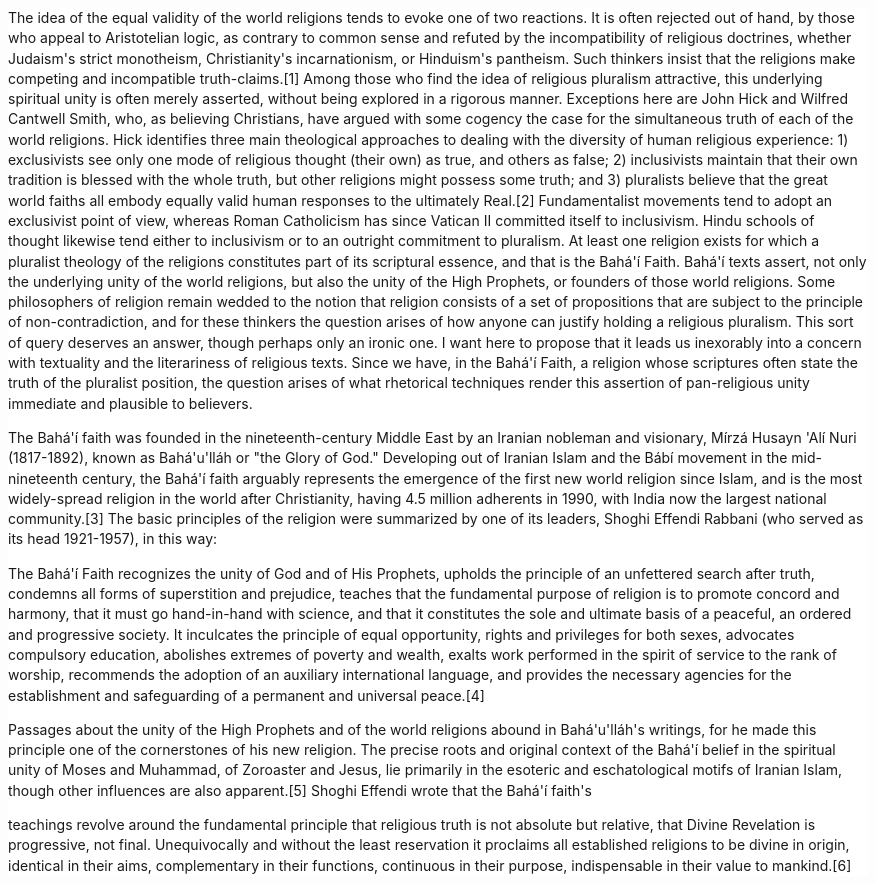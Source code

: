 The idea of the equal validity of the world religions tends to evoke one of two reactions. It is often rejected out of hand, by those who appeal to Aristotelian logic, as contrary to common sense and refuted by the incompatibility of religious doctrines, whether Judaism's strict monotheism, Christianity's incarnationism, or Hinduism's pantheism. Such thinkers insist that the religions make competing and incompatible truth-claims.\[1\] Among those who find the idea of religious pluralism attractive, this underlying spiritual unity is often merely asserted, without being explored in a rigorous manner. Exceptions here are John Hick and Wilfred Cantwell Smith, who, as believing Christians, have argued with some cogency the case for the simultaneous truth of each of the world religions. Hick identifies three main theological approaches to dealing with the diversity of human religious experience: 1) exclusivists see only one mode of religious thought (their own) as true, and others as false; 2) inclusivists maintain that their own tradition is blessed with the whole truth, but other religions might possess some truth; and 3) pluralists believe that the great world faiths all embody equally valid human responses to the ultimately Real.\[2\] Fundamentalist movements tend to adopt an exclusivist point of view, whereas Roman Catholicism has since Vatican II committed itself to inclusivism. Hindu schools of thought likewise tend either to inclusivism or to an outright commitment to pluralism. At least one religion exists for which a pluralist theology of the religions constitutes part of its scriptural essence, and that is the Bahá'í Faith. Bahá'í texts assert, not only the underlying unity of the world religions, but also the unity of the High Prophets, or founders of those world religions. Some philosophers of religion remain wedded to the notion that religion consists of a set of propositions that are subject to the principle of non-contradiction, and for these thinkers the question arises of how anyone can justify holding a religious pluralism. This sort of query deserves an answer, though perhaps only an ironic one. I want here to propose that it leads us inexorably into a concern with textuality and the literariness of religious texts. Since we have, in the Bahá'í Faith, a religion whose scriptures often state the truth of the pluralist position, the question arises of what rhetorical techniques render this assertion of pan-religious unity immediate and plausible to believers.  
  
The Bahá'í faith was founded in the nineteenth-century Middle East by an Iranian nobleman and visionary, Mírzá Husayn 'Alí Nuri (1817-1892), known as Bahá'u'lláh or "the Glory of God." Developing out of Iranian Islam and the Bábí movement in the mid-nineteenth century, the Bahá'í faith arguably represents the emergence of the first new world religion since Islam, and is the most widely-spread religion in the world after Christianity, having 4.5 million adherents in 1990, with India now the largest national community.\[3\] The basic principles of the religion were summarized by one of its leaders, Shoghi Effendi Rabbani (who served as its head 1921-1957), in this way:  
  
The Bahá'í Faith recognizes the unity of God and of His Prophets, upholds the principle of an unfettered search after truth, condemns all forms of superstition and prejudice, teaches that the fundamental purpose of religion is to promote concord and harmony, that it must go hand-in-hand with science, and that it constitutes the sole and ultimate basis of a peaceful, an ordered and progressive society. It inculcates the principle of equal opportunity, rights and privileges for both sexes, advocates compulsory education, abolishes extremes of poverty and wealth, exalts work performed in the spirit of service to the rank of worship, recommends the adoption of an auxiliary international language, and provides the necessary agencies for the establishment and safeguarding of a permanent and universal peace.\[4\]  
  
Passages about the unity of the High Prophets and of the world religions abound in Bahá'u'lláh's writings, for he made this principle one of the cornerstones of his new religion. The precise roots and original context of the Bahá'í belief in the spiritual unity of Moses and Muhammad, of Zoroaster and Jesus, lie primarily in the esoteric and eschatological motifs of Iranian Islam, though other influences are also apparent.\[5\] Shoghi Effendi wrote that the Bahá'í faith's  
  
teachings revolve around the fundamental principle that religious truth is not absolute but relative, that Divine Revelation is progressive, not final. Unequivocally and without the least reservation it proclaims all established religions to be divine in origin, identical in their aims, complementary in their functions, continuous in their purpose, indispensable in their value to mankind.\[6\]  
  